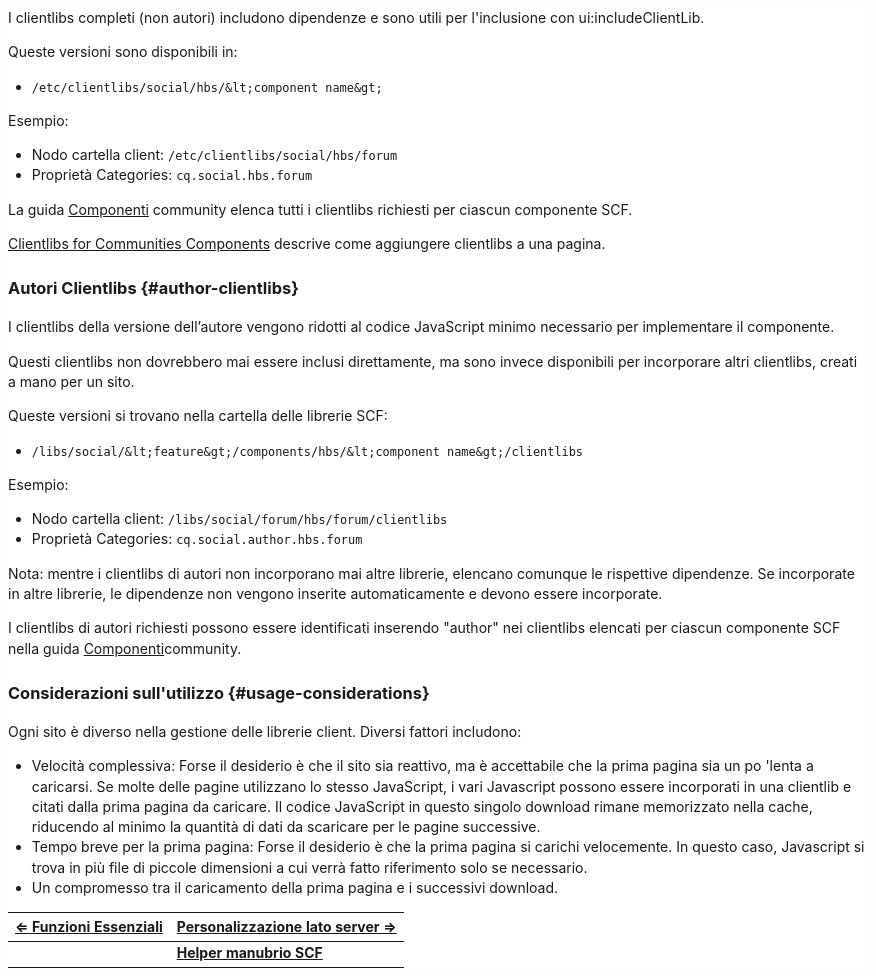 I clientlibs completi (non autori) includono dipendenze e sono utili per l&#39;inclusione con ui:includeClientLib.

Queste versioni sono disponibili in:

* `/etc/clientlibs/social/hbs/&lt;component name&gt;`

Esempio:

* Nodo cartella client: `/etc/clientlibs/social/hbs/forum`
* Proprietà Categories: `cq.social.hbs.forum`

La guida [Componenti](components-guide.md) community elenca tutti i clientlibs richiesti per ciascun componente SCF.

[Clientlibs for Communities Components](clientlibs.md) descrive come aggiungere clientlibs a una pagina.

### Autori Clientlibs {#author-clientlibs}

I clientlibs della versione dell’autore vengono ridotti al codice JavaScript minimo necessario per implementare il componente.

Questi clientlibs non dovrebbero mai essere inclusi direttamente, ma sono invece disponibili per incorporare altri clientlibs, creati a mano per un sito.

Queste versioni si trovano nella cartella delle librerie SCF:

* `/libs/social/&lt;feature&gt;/components/hbs/&lt;component name&gt;/clientlibs`

Esempio:

* Nodo cartella client: `/libs/social/forum/hbs/forum/clientlibs`
* Proprietà Categories: `cq.social.author.hbs.forum`

Nota: mentre i clientlibs di autori non incorporano mai altre librerie, elencano comunque le rispettive dipendenze. Se incorporate in altre librerie, le dipendenze non vengono inserite automaticamente e devono essere incorporate.

I clientlibs di autori richiesti possono essere identificati inserendo &quot;author&quot; nei clientlibs elencati per ciascun componente SCF nella guida [Componenti](components-guide.md)community.

### Considerazioni sull&#39;utilizzo {#usage-considerations}

Ogni sito è diverso nella gestione delle librerie client. Diversi fattori includono:

* Velocità complessiva: Forse il desiderio è che il sito sia reattivo, ma è accettabile che la prima pagina sia un po &#39;lenta a caricarsi. Se molte delle pagine utilizzano lo stesso JavaScript, i vari Javascript possono essere incorporati in una clientlib e citati dalla prima pagina da caricare. Il codice JavaScript in questo singolo download rimane memorizzato nella cache, riducendo al minimo la quantità di dati da scaricare per le pagine successive.
* Tempo breve per la prima pagina: Forse il desiderio è che la prima pagina si carichi velocemente. In questo caso, Javascript si trova in più file di piccole dimensioni a cui verrà fatto riferimento solo se necessario.
* Un compromesso tra il caricamento della prima pagina e i successivi download.

| **[⇐ Funzioni Essenziali](essentials.md)** | **[Personalizzazione lato server ⇒](server-customize.md)** |
|---|---|
|  | **[Helper manubrio SCF](handlebars-helpers.md)** |

